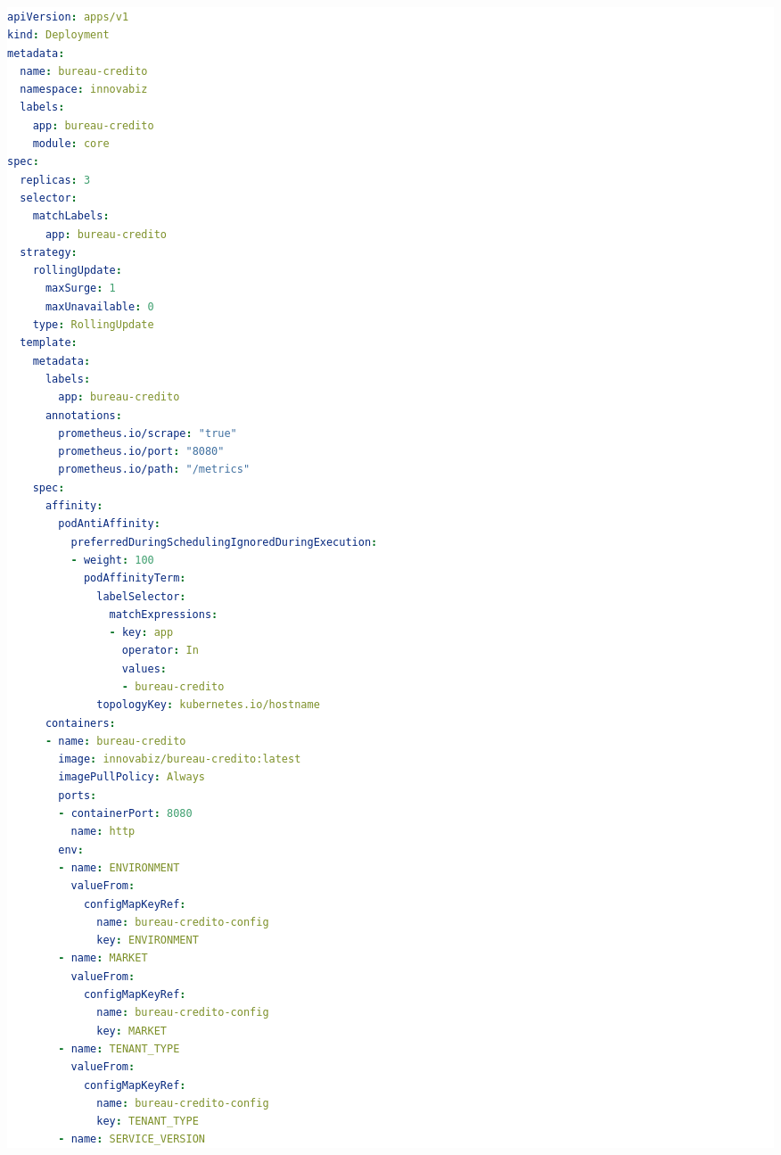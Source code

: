 ```yaml
apiVersion: apps/v1
kind: Deployment
metadata:
  name: bureau-credito
  namespace: innovabiz
  labels:
    app: bureau-credito
    module: core
spec:
  replicas: 3
  selector:
    matchLabels:
      app: bureau-credito
  strategy:
    rollingUpdate:
      maxSurge: 1
      maxUnavailable: 0
    type: RollingUpdate
  template:
    metadata:
      labels:
        app: bureau-credito
      annotations:
        prometheus.io/scrape: "true"
        prometheus.io/port: "8080"
        prometheus.io/path: "/metrics"
    spec:
      affinity:
        podAntiAffinity:
          preferredDuringSchedulingIgnoredDuringExecution:
          - weight: 100
            podAffinityTerm:
              labelSelector:
                matchExpressions:
                - key: app
                  operator: In
                  values:
                  - bureau-credito
              topologyKey: kubernetes.io/hostname
      containers:
      - name: bureau-credito
        image: innovabiz/bureau-credito:latest
        imagePullPolicy: Always
        ports:
        - containerPort: 8080
          name: http
        env:
        - name: ENVIRONMENT
          valueFrom:
            configMapKeyRef:
              name: bureau-credito-config
              key: ENVIRONMENT
        - name: MARKET
          valueFrom:
            configMapKeyRef:
              name: bureau-credito-config
              key: MARKET
        - name: TENANT_TYPE
          valueFrom:
            configMapKeyRef:
              name: bureau-credito-config
              key: TENANT_TYPE
        - name: SERVICE_VERSION
```